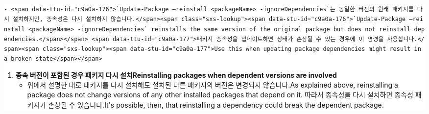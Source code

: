     - <span data-ttu-id="c9a0a-176">`Update-Package –reinstall <packageName> -ignoreDependencies`는 동일한 버전의 원래 패키지를 다시 설치하지만, 종속성은 다시 설치하지 않습니다.</span><span class="sxs-lookup"><span data-stu-id="c9a0a-176">`Update-Package –reinstall <packageName> -ignoreDependencies` reinstalls the same version of the original package but does not reinstall dependencies.</span></span> <span data-ttu-id="c9a0a-177">패키지 종속성을 업데이트하면 상태가 손상될 수 있는 경우에 이 명령을 사용합니다.</span><span class="sxs-lookup"><span data-stu-id="c9a0a-177">Use this when updating package dependencies might result in a broken state</span></span>

1. <span data-ttu-id="c9a0a-178">**종속 버전이 포함된 경우 패키지 다시 설치**</span><span class="sxs-lookup"><span data-stu-id="c9a0a-178">**Reinstalling packages when dependent versions are involved**</span></span>
    - <span data-ttu-id="c9a0a-179">위에서 설명한 대로 패키지를 다시 설치해도 설치된 다른 패키지의 버전은 변경되지 않습니다.</span><span class="sxs-lookup"><span data-stu-id="c9a0a-179">As explained above, reinstalling a package does not change versions of any other installed packages that depend on it.</span></span> <span data-ttu-id="c9a0a-180">따라서 종속성을 다시 설치하면 종속성 패키지가 손상될 수 있습니다.</span><span class="sxs-lookup"><span data-stu-id="c9a0a-180">It's possible, then, that reinstalling a dependency could break the dependent package.</span></span>
